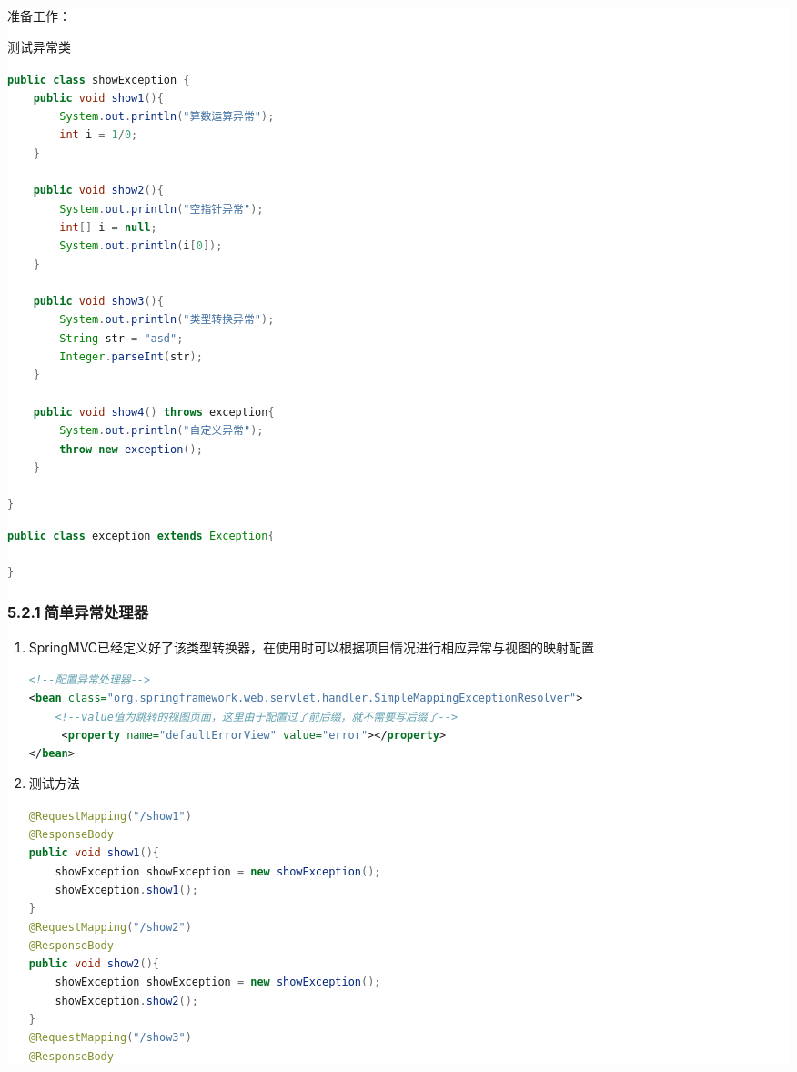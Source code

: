 准备工作：

测试异常类

```java
public class showException {
    public void show1(){
        System.out.println("算数运算异常");
        int i = 1/0;
    }

    public void show2(){
        System.out.println("空指针异常");
        int[] i = null;
        System.out.println(i[0]);
    }

    public void show3(){
        System.out.println("类型转换异常");
        String str = "asd";
        Integer.parseInt(str);
    }

    public void show4() throws exception{
        System.out.println("自定义异常");
        throw new exception();
    }

}

```



```java
public class exception extends Exception{
  
}
```

### 5.2.1 简单异常处理器

1. SpringMVC已经定义好了该类型转换器，在使用时可以根据项目情况进行相应异常与视图的映射配置

   ```xml
   <!--配置异常处理器-->
   <bean class="org.springframework.web.servlet.handler.SimpleMappingExceptionResolver">
       <!--value值为跳转的视图页面，这里由于配置过了前后缀，就不需要写后缀了-->
     	<property name="defaultErrorView" value="error"></property>
   </bean>
   ```

2. 测试方法

   ```java
   @RequestMapping("/show1")
   @ResponseBody
   public void show1(){
       showException showException = new showException();
       showException.show1();
   }
   @RequestMapping("/show2")
   @ResponseBody
   public void show2(){
       showException showException = new showException();
       showException.show2();
   }
   @RequestMapping("/show3")
   @ResponseBody
   ```